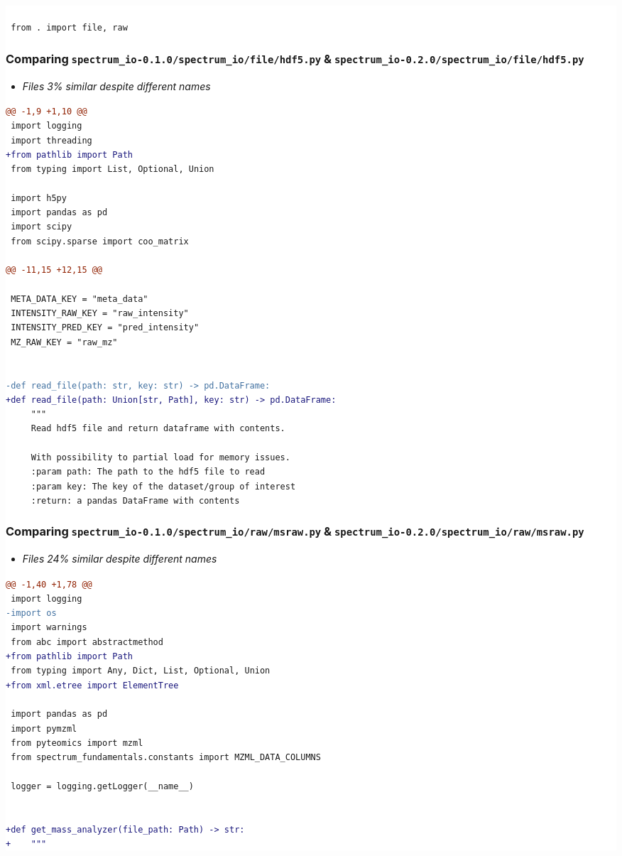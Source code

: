 ```diff
 
 from . import file, raw
```

### Comparing `spectrum_io-0.1.0/spectrum_io/file/hdf5.py` & `spectrum_io-0.2.0/spectrum_io/file/hdf5.py`

 * *Files 3% similar despite different names*

```diff
@@ -1,9 +1,10 @@
 import logging
 import threading
+from pathlib import Path
 from typing import List, Optional, Union
 
 import h5py
 import pandas as pd
 import scipy
 from scipy.sparse import coo_matrix
 
@@ -11,15 +12,15 @@
 
 META_DATA_KEY = "meta_data"
 INTENSITY_RAW_KEY = "raw_intensity"
 INTENSITY_PRED_KEY = "pred_intensity"
 MZ_RAW_KEY = "raw_mz"
 
 
-def read_file(path: str, key: str) -> pd.DataFrame:
+def read_file(path: Union[str, Path], key: str) -> pd.DataFrame:
     """
     Read hdf5 file and return dataframe with contents.
 
     With possibility to partial load for memory issues.
     :param path: The path to the hdf5 file to read
     :param key: The key of the dataset/group of interest
     :return: a pandas DataFrame with contents
```

### Comparing `spectrum_io-0.1.0/spectrum_io/raw/msraw.py` & `spectrum_io-0.2.0/spectrum_io/raw/msraw.py`

 * *Files 24% similar despite different names*

```diff
@@ -1,40 +1,78 @@
 import logging
-import os
 import warnings
 from abc import abstractmethod
+from pathlib import Path
 from typing import Any, Dict, List, Optional, Union
+from xml.etree import ElementTree
 
 import pandas as pd
 import pymzml
 from pyteomics import mzml
 from spectrum_fundamentals.constants import MZML_DATA_COLUMNS
 
 logger = logging.getLogger(__name__)
 
 
+def get_mass_analyzer(file_path: Path) -> str:
+    """
```